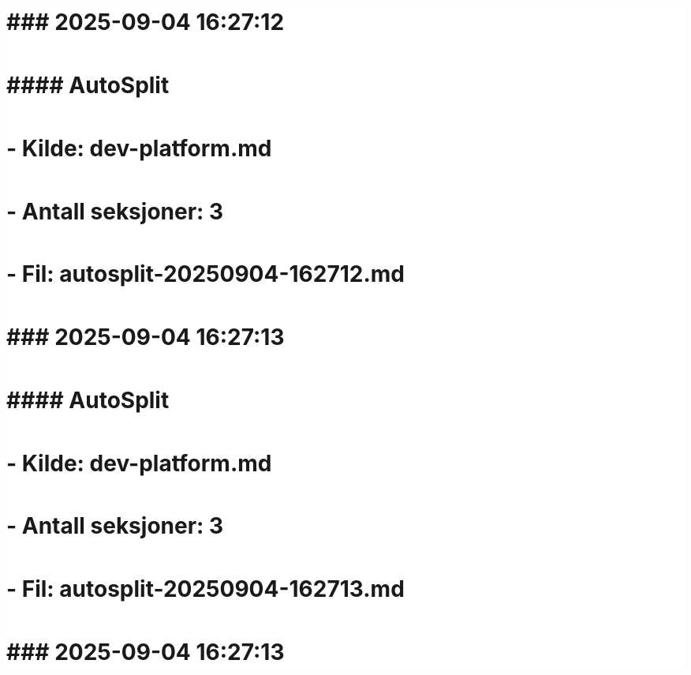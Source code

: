 #

#

#

#

# \### 2025-09-04 16:27:12

# \#### AutoSplit

# \- Kilde: dev-platform.md

# \- Antall seksjoner: 3

# \- Fil: autosplit-20250904-162712.md

#

#

#

#

# \### 2025-09-04 16:27:13

# \#### AutoSplit

# \- Kilde: dev-platform.md

# \- Antall seksjoner: 3

# \- Fil: autosplit-20250904-162713.md

#

#

#

#

# \### 2025-09-04 16:27:13
